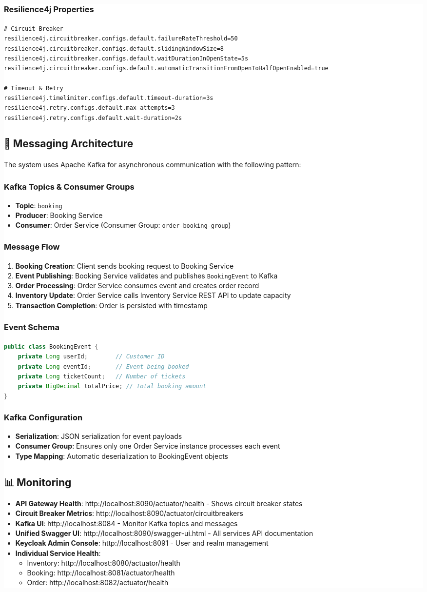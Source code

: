 ### Resilience4j Properties
```properties
# Circuit Breaker
resilience4j.circuitbreaker.configs.default.failureRateThreshold=50
resilience4j.circuitbreaker.configs.default.slidingWindowSize=8
resilience4j.circuitbreaker.configs.default.waitDurationInOpenState=5s
resilience4j.circuitbreaker.configs.default.automaticTransitionFromOpenToHalfOpenEnabled=true

# Timeout & Retry
resilience4j.timelimiter.configs.default.timeout-duration=3s
resilience4j.retry.configs.default.max-attempts=3
resilience4j.retry.configs.default.wait-duration=2s
```

## 📨 Messaging Architecture

The system uses Apache Kafka for asynchronous communication with the following pattern:

### Kafka Topics & Consumer Groups
- **Topic**: `booking`
- **Producer**: Booking Service
- **Consumer**: Order Service (Consumer Group: `order-booking-group`)

### Message Flow
1. **Booking Creation**: Client sends booking request to Booking Service
2. **Event Publishing**: Booking Service validates and publishes `BookingEvent` to Kafka
3. **Order Processing**: Order Service consumes event and creates order record
4. **Inventory Update**: Order Service calls Inventory Service REST API to update capacity
5. **Transaction Completion**: Order is persisted with timestamp

### Event Schema
```java
public class BookingEvent {
    private Long userId;        // Customer ID
    private Long eventId;       // Event being booked
    private Long ticketCount;   // Number of tickets
    private BigDecimal totalPrice; // Total booking amount
}
```

### Kafka Configuration
- **Serialization**: JSON serialization for event payloads
- **Consumer Group**: Ensures only one Order Service instance processes each event
- **Type Mapping**: Automatic deserialization to BookingEvent objects

## 📊 Monitoring

- **API Gateway Health**: http://localhost:8090/actuator/health - Shows circuit breaker states
- **Circuit Breaker Metrics**: http://localhost:8090/actuator/circuitbreakers
- **Kafka UI**: http://localhost:8084 - Monitor Kafka topics and messages
- **Unified Swagger UI**: http://localhost:8090/swagger-ui.html - All services API documentation
- **Keycloak Admin Console**: http://localhost:8091 - User and realm management
- **Individual Service Health**: 
  - Inventory: http://localhost:8080/actuator/health
  - Booking: http://localhost:8081/actuator/health
  - Order: http://localhost:8082/actuator/health
